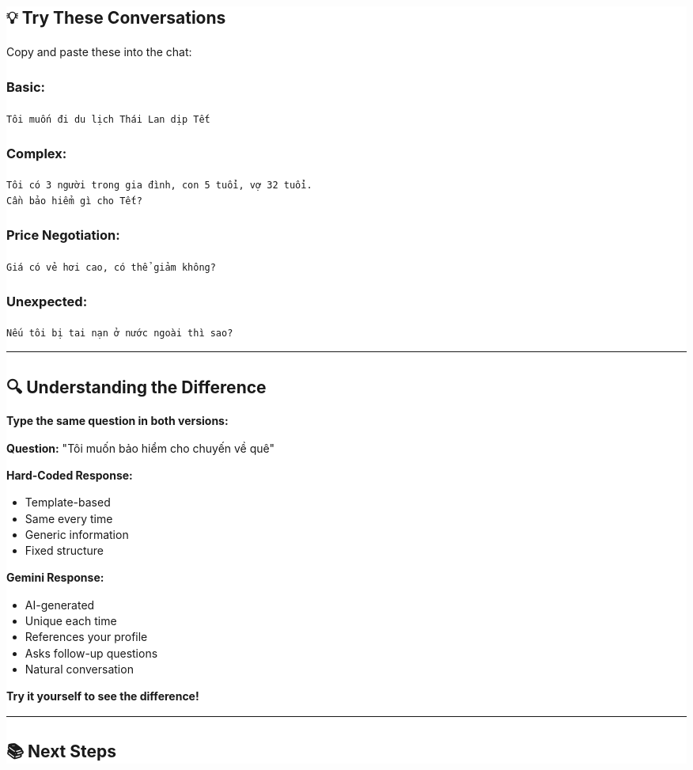 
## 💡 Try These Conversations

Copy and paste these into the chat:

### Basic:
```
Tôi muốn đi du lịch Thái Lan dịp Tết
```

### Complex:
```
Tôi có 3 người trong gia đình, con 5 tuổi, vợ 32 tuổi. 
Cần bảo hiểm gì cho Tết?
```

### Price Negotiation:
```
Giá có vẻ hơi cao, có thể giảm không?
```

### Unexpected:
```
Nếu tôi bị tai nạn ở nước ngoài thì sao?
```

---

## 🔍 Understanding the Difference

**Type the same question in both versions:**

**Question:** "Tôi muốn bảo hiểm cho chuyến về quê"

**Hard-Coded Response:**
- Template-based
- Same every time
- Generic information
- Fixed structure

**Gemini Response:**
- AI-generated
- Unique each time
- References your profile
- Asks follow-up questions
- Natural conversation

**Try it yourself to see the difference!**

---

## 📚 Next Steps
